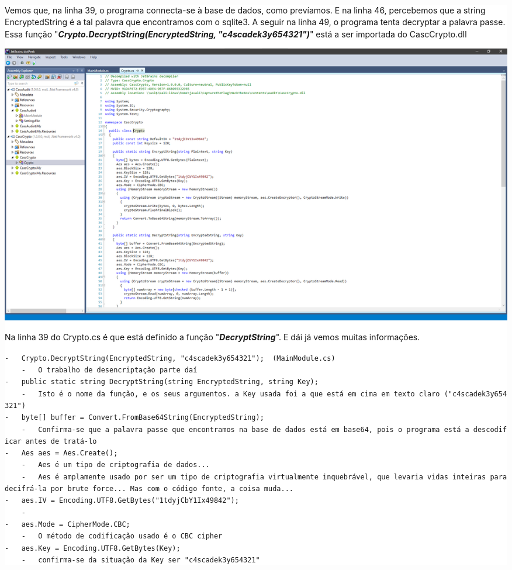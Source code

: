 Vemos que, na linha 39, o programa connecta-se à base de dados, como prevíamos. E na linha 46, percebemos que a string EncryptedString é a tal palavra que encontramos com o sqlite3. A seguir na linha 49, o programa tenta decryptar a palavra passe. Essa função "**_Crypto.DecryptString(EncryptedString, "c4scadek3y654321")_**" está a ser importada do CascCrypto.dll

![DotPeek CascCrypto.dll](Assets/HTB-Windows-Medium-Cascade/dotpeek-casccrypto.png)

Na linha 39 do Crypto.cs é que está definido a função "**_DecryptString_**". E dái já vemos muitas informações.

    -	Crypto.DecryptString(EncryptedString, "c4scadek3y654321");  (MainModule.cs)
        -	O trabalho de desencriptação parte daí
    -   public static string DecryptString(string EncryptedString, string Key);
        -	Isto é o nome da função, e os seus argumentos. a Key usada foi a que está em cima em texto claro ("c4scadek3y654321")
    -   byte[] buffer = Convert.FromBase64String(EncryptedString);
        -	Confirma-se que a palavra passe que encontramos na base de dados está em base64, pois o programa está a descodificar antes de tratá-lo
    -	Aes aes = Aes.Create();
        -	Aes é um tipo de criptografia de dados...
        -	Aes é amplamente usado por ser um tipo de criptografia virtualmente inquebrável, que levaria vidas inteiras para decifrá-la por brute force... Mas com o código fonte, a coisa muda...
    -	aes.IV = Encoding.UTF8.GetBytes("1tdyjCbY1Ix49842");
        -
    -	aes.Mode = CipherMode.CBC;
        -	O método de codificação usado é o CBC cipher
    -	aes.Key = Encoding.UTF8.GetBytes(Key);
        -	confirma-se da situação da Key ser "c4scadek3y654321"
